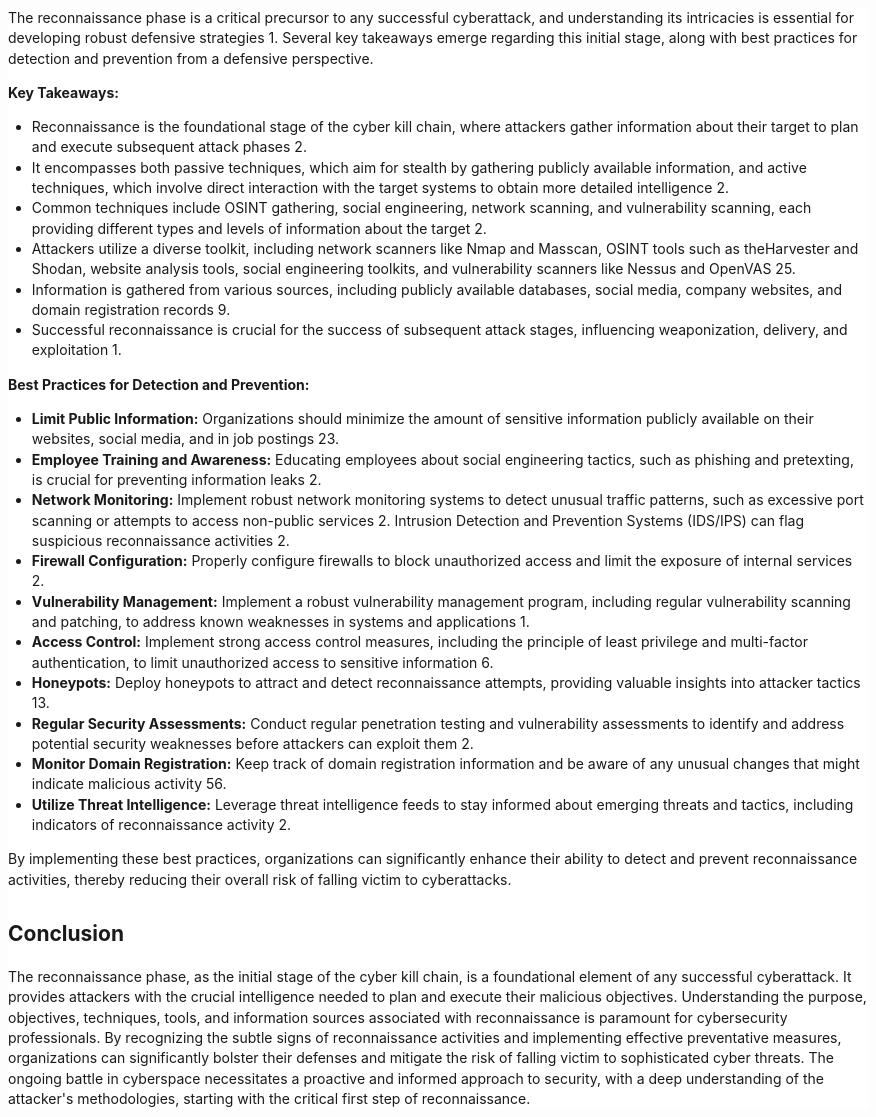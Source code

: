 The reconnaissance phase is a critical precursor to any successful cyberattack, and understanding its intricacies is essential for developing robust defensive strategies 1. Several key takeaways emerge regarding this initial stage, along with best practices for detection and prevention from a defensive perspective.

**Key Takeaways:**

- Reconnaissance is the foundational stage of the cyber kill chain, where attackers gather information about their target to plan and execute subsequent attack phases 2.
- It encompasses both passive techniques, which aim for stealth by gathering publicly available information, and active techniques, which involve direct interaction with the target systems to obtain more detailed intelligence 2.
- Common techniques include OSINT gathering, social engineering, network scanning, and vulnerability scanning, each providing different types and levels of information about the target 2.
- Attackers utilize a diverse toolkit, including network scanners like Nmap and Masscan, OSINT tools such as theHarvester and Shodan, website analysis tools, social engineering toolkits, and vulnerability scanners like Nessus and OpenVAS 25.
- Information is gathered from various sources, including publicly available databases, social media, company websites, and domain registration records 9.
- Successful reconnaissance is crucial for the success of subsequent attack stages, influencing weaponization, delivery, and exploitation 1.

**Best Practices for Detection and Prevention:**

- **Limit Public Information:** Organizations should minimize the amount of sensitive information publicly available on their websites, social media, and in job postings 23.
- **Employee Training and Awareness:** Educating employees about social engineering tactics, such as phishing and pretexting, is crucial for preventing information leaks 2.
- **Network Monitoring:** Implement robust network monitoring systems to detect unusual traffic patterns, such as excessive port scanning or attempts to access non-public services 2. Intrusion Detection and Prevention Systems (IDS/IPS) can flag suspicious reconnaissance activities 2.
- **Firewall Configuration:** Properly configure firewalls to block unauthorized access and limit the exposure of internal services 2.
- **Vulnerability Management:** Implement a robust vulnerability management program, including regular vulnerability scanning and patching, to address known weaknesses in systems and applications 1.
- **Access Control:** Implement strong access control measures, including the principle of least privilege and multi-factor authentication, to limit unauthorized access to sensitive information 6.
- **Honeypots:** Deploy honeypots to attract and detect reconnaissance attempts, providing valuable insights into attacker tactics 13.
- **Regular Security Assessments:** Conduct regular penetration testing and vulnerability assessments to identify and address potential security weaknesses before attackers can exploit them 2.
- **Monitor Domain Registration:** Keep track of domain registration information and be aware of any unusual changes that might indicate malicious activity 56.
- **Utilize Threat Intelligence:** Leverage threat intelligence feeds to stay informed about emerging threats and tactics, including indicators of reconnaissance activity 2.

By implementing these best practices, organizations can significantly enhance their ability to detect and prevent reconnaissance activities, thereby reducing their overall risk of falling victim to cyberattacks.

## Conclusion

The reconnaissance phase, as the initial stage of the cyber kill chain, is a foundational element of any successful cyberattack. It provides attackers with the crucial intelligence needed to plan and execute their malicious objectives. Understanding the purpose, objectives, techniques, tools, and information sources associated with reconnaissance is paramount for cybersecurity professionals. By recognizing the subtle signs of reconnaissance activities and implementing effective preventative measures, organizations can significantly bolster their defenses and mitigate the risk of falling victim to sophisticated cyber threats. The ongoing battle in cyberspace necessitates a proactive and informed approach to security, with a deep understanding of the attacker's methodologies, starting with the critical first step of reconnaissance.